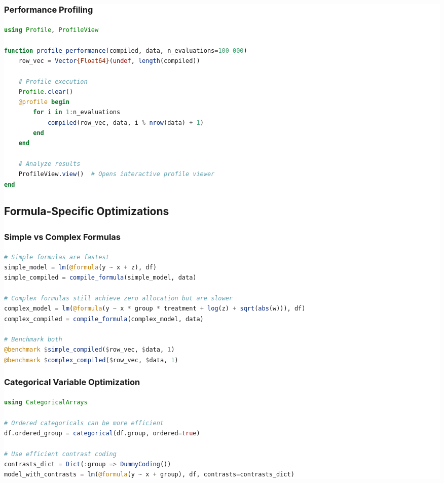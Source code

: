 ### Performance Profiling

```julia
using Profile, ProfileView

function profile_performance(compiled, data, n_evaluations=100_000)
    row_vec = Vector{Float64}(undef, length(compiled))
    
    # Profile execution
    Profile.clear()
    @profile begin
        for i in 1:n_evaluations
            compiled(row_vec, data, i % nrow(data) + 1)
        end
    end
    
    # Analyze results
    ProfileView.view()  # Opens interactive profile viewer
end
```

## Formula-Specific Optimizations

### Simple vs Complex Formulas

```julia
# Simple formulas are fastest
simple_model = lm(@formula(y ~ x + z), df)
simple_compiled = compile_formula(simple_model, data)

# Complex formulas still achieve zero allocation but are slower
complex_model = lm(@formula(y ~ x * group * treatment + log(z) + sqrt(abs(w))), df)
complex_compiled = compile_formula(complex_model, data)

# Benchmark both
@benchmark $simple_compiled($row_vec, $data, 1)
@benchmark $complex_compiled($row_vec, $data, 1)
```

### Categorical Variable Optimization

```julia
using CategoricalArrays

# Ordered categoricals can be more efficient
df.ordered_group = categorical(df.group, ordered=true)

# Use efficient contrast coding
contrasts_dict = Dict(:group => DummyCoding())
model_with_contrasts = lm(@formula(y ~ x + group), df, contrasts=contrasts_dict)
```
